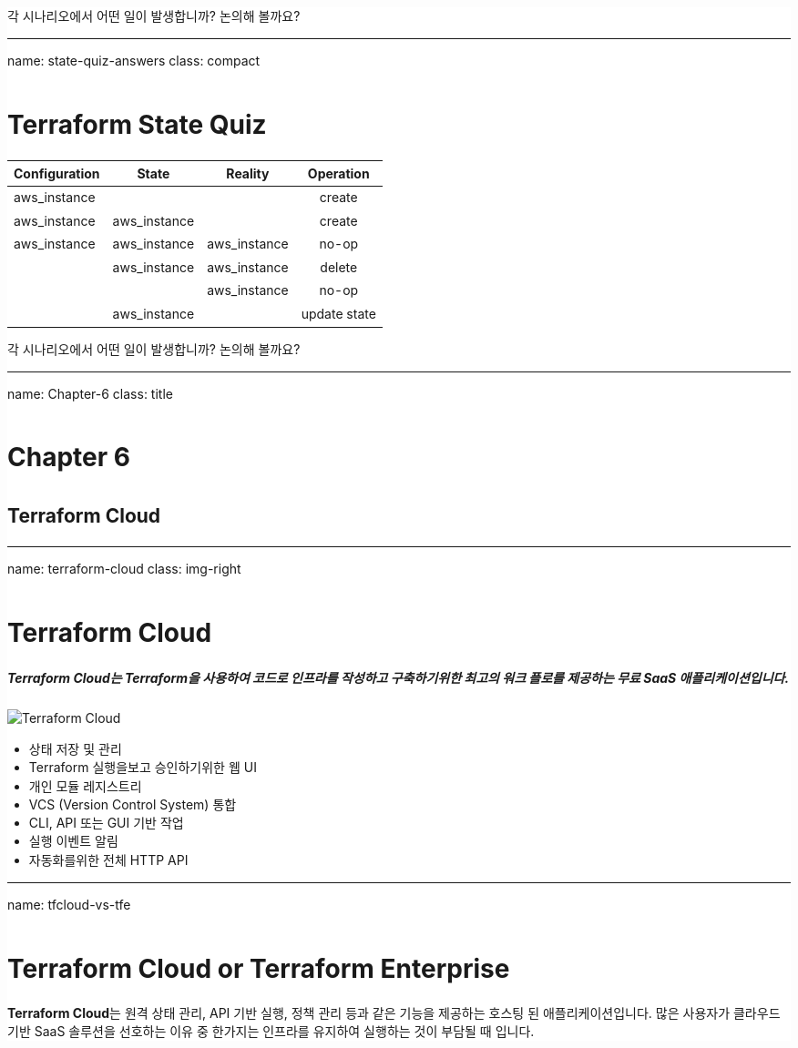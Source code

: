 각 시나리오에서 어떤 일이 발생합니까? 논의해 볼까요?

---
name: state-quiz-answers
class: compact

# Terraform State Quiz
| Configuration           | State                   | Reality                 | Operation    |
| ----------------------- | ----------------------- | ----------------------- |:------------:|
| aws_instance |                         |                         | create       |
| aws_instance | aws_instance |                         | create       |
| aws_instance | aws_instance | aws_instance | no-op        |
|                         | aws_instance | aws_instance | delete       |
|                         |                         | aws_instance | no-op        |
|                         | aws_instance |                         | update state |

각 시나리오에서 어떤 일이 발생합니까? 논의해 볼까요?

---
name: Chapter-6
class: title
# Chapter 6
## Terraform Cloud

---
name: terraform-cloud
class: img-right

# Terraform Cloud
##### Terraform Cloud는 Terraform을 사용하여 코드로 인프라를 작성하고 구축하기위한 최고의 워크 플로를 제공하는 무료 SaaS 애플리케이션입니다.
![Terraform Cloud](https://www.terraform.io/assets/images/terraform-overview/automate-the-provisioning-lifecycle@4x-5cc6a17f.png)

* 상태 저장 및 관리
* Terraform 실행을보고 승인하기위한 웹 UI
* 개인 모듈 레지스트리
* VCS (Version Control System) 통합
* CLI, API 또는 GUI 기반 작업
* 실행 이벤트 알림
* 자동화를위한 전체 HTTP API

---
name: tfcloud-vs-tfe
# Terraform Cloud or Terraform Enterprise
**Terraform Cloud**는 원격 상태 관리, API 기반 실행, 정책 관리 등과 같은 기능을 제공하는 호스팅 된 애플리케이션입니다. 많은 사용자가 클라우드 기반 SaaS 솔루션을 선호하는 이유 중 한가지는 인프라를 유지하여 실행하는 것이 부담될 때 입니다.
